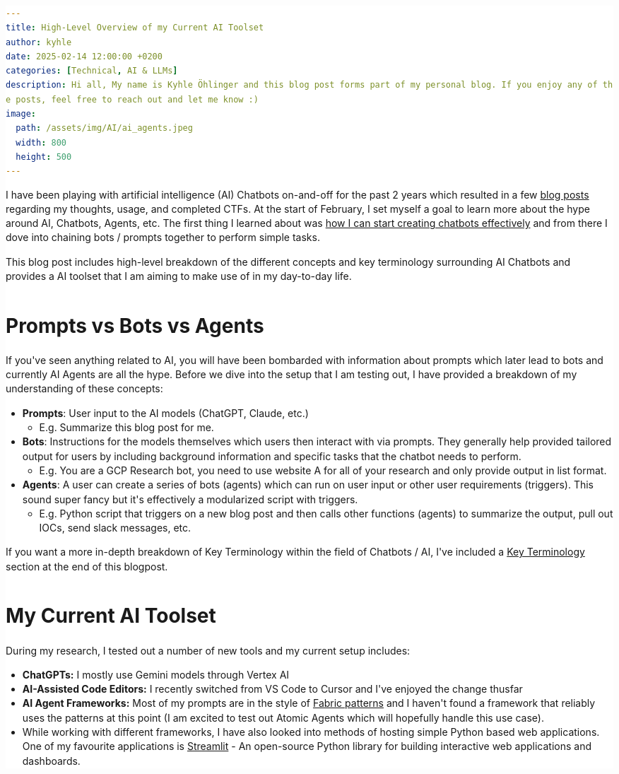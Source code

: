 ```yaml
---
title: High-Level Overview of my Current AI Toolset
author: kyhle
date: 2025-02-14 12:00:00 +0200
categories: [Technical, AI & LLMs]
description: Hi all, My name is Kyhle Öhlinger and this blog post forms part of my personal blog. If you enjoy any of the posts, feel free to reach out and let me know :) 
image:
  path: /assets/img/AI/ai_agents.jpeg
  width: 800
  height: 500
--- 
```


I have been playing with artificial intelligence (AI) Chatbots on-and-off for the past 2 years which resulted in a few [blog posts](https://ohlinger.co/categories/ai-llms/) regarding my thoughts, usage, and completed CTFs. At the start of February, I set myself a goal to learn more about the hype around AI, Chatbots, Agents, etc. The first thing I learned about was [how I can start creating chatbots effectively](https://ohlinger.co/posts/creating-chatbots/) and from there I dove into chaining bots / prompts together to perform simple tasks. 

This blog post includes high-level breakdown of the different concepts and key terminology surrounding AI Chatbots and provides a AI toolset that I am aiming to make use of in my day-to-day life. 

# Prompts vs Bots vs Agents
If you've seen anything related to AI, you will have been bombarded with information about prompts which later lead to bots and currently AI Agents are all the hype. Before we dive into the setup that I am testing out, I have provided a breakdown of my understanding of these concepts:
- **Prompts**: User input to the AI models (ChatGPT, Claude, etc.)
	- E.g. Summarize this blog post for me. 
- **Bots**: Instructions for the models themselves which users then interact with via prompts. They generally help provided tailored output for users by including background information and specific tasks that the chatbot needs to perform.
	- E.g. You are a GCP Research bot, you need to use website A for all of your research and only provide output in list format. 
- **Agents**: A user can create a series of bots (agents) which can run on user input or other user requirements (triggers). This sound super fancy but it's effectively a modularized script with triggers. 
	- E.g. Python script that triggers on a new blog post and then calls other functions (agents) to summarize the output, pull out IOCs, send slack messages, etc. 

If you want a more in-depth breakdown of Key Terminology within the field of Chatbots / AI, I've included a [Key Terminology](#key-terminology) section at the end of this blogpost. 

# My Current AI Toolset
During my research, I tested out a number of new tools and my current setup includes:
- **ChatGPTs:** I mostly use Gemini models through Vertex AI
- **AI-Assisted Code Editors:** I recently switched from VS Code to Cursor and I've enjoyed the change thusfar
- **AI Agent Frameworks:** Most of my prompts are in the style of [Fabric patterns](https://github.com/danielmiessler/fabric/tree/main/patterns) and I haven't found a framework that reliably uses the patterns at this point (I am excited to test out Atomic Agents which will hopefully handle this use case).
- While working with different frameworks, I have also looked into methods of hosting simple Python based web applications. One of my favourite applications is [Streamlit](https://streamlit.io/) - An open-source Python library for building interactive web applications and dashboards.
